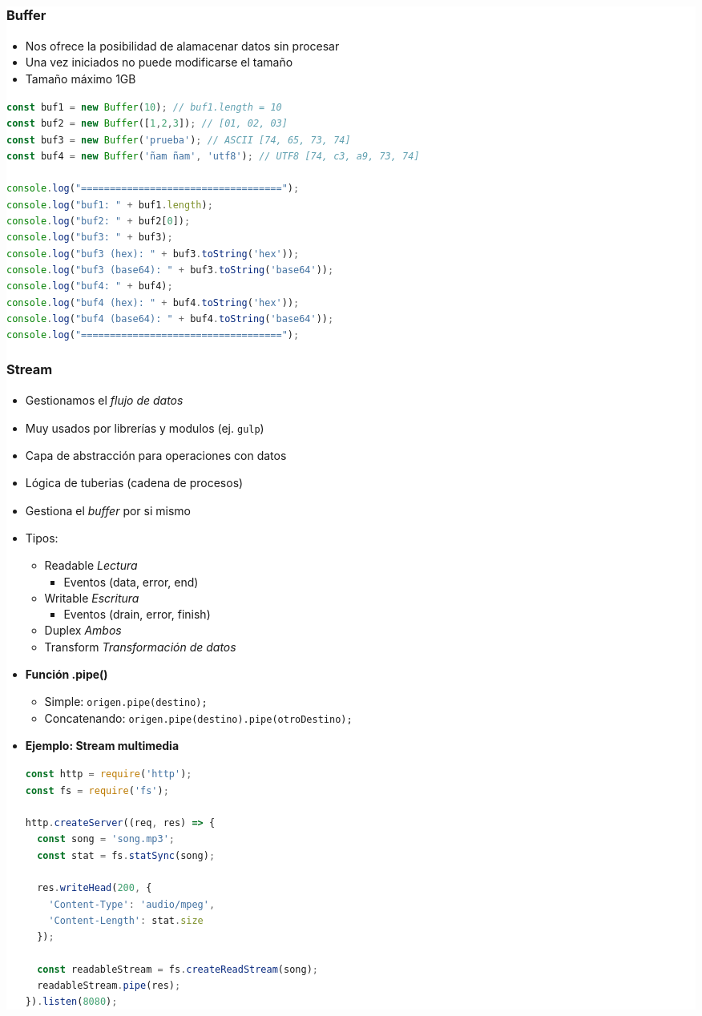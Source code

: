 ### Buffer

- Nos ofrece la posibilidad de alamacenar datos sin procesar
- Una vez iniciados no puede modificarse el tamaño
- Tamaño máximo 1GB

```javascript
const buf1 = new Buffer(10); // buf1.length = 10
const buf2 = new Buffer([1,2,3]); // [01, 02, 03]
const buf3 = new Buffer('prueba'); // ASCII [74, 65, 73, 74]
const buf4 = new Buffer('ñam ñam', 'utf8'); // UTF8 [74, c3, a9, 73, 74]
  
console.log("===================================");
console.log("buf1: " + buf1.length);
console.log("buf2: " + buf2[0]);
console.log("buf3: " + buf3);
console.log("buf3 (hex): " + buf3.toString('hex'));
console.log("buf3 (base64): " + buf3.toString('base64'));
console.log("buf4: " + buf4);
console.log("buf4 (hex): " + buf4.toString('hex'));
console.log("buf4 (base64): " + buf4.toString('base64'));
console.log("===================================");
```


### Stream

- Gestionamos el *flujo de datos*
- Muy usados por librerías y modulos (ej. `gulp`)
- Capa de abstracción para operaciones con datos
- Lógica de tuberias (cadena de procesos)
- Gestiona el *buffer* por si mismo
- Tipos:
  - Readable *Lectura*
    - Eventos (data, error, end)
  - Writable *Escritura*
    - Eventos (drain, error, finish)
  - Duplex *Ambos*
  - Transform *Transformación de datos*
- **Función .pipe()**
  - Simple: 
  `origen.pipe(destino);`
  - Concatenando:
  `origen.pipe(destino).pipe(otroDestino);`

- **Ejemplo: Stream multimedia**

  ```javascript
  const http = require('http');
  const fs = require('fs');
  
  http.createServer((req, res) => {
    const song = 'song.mp3';
    const stat = fs.statSync(song);
  
    res.writeHead(200, {
      'Content-Type': 'audio/mpeg',
      'Content-Length': stat.size
    });
  
    const readableStream = fs.createReadStream(song);
    readableStream.pipe(res);
  }).listen(8080);
  ```
